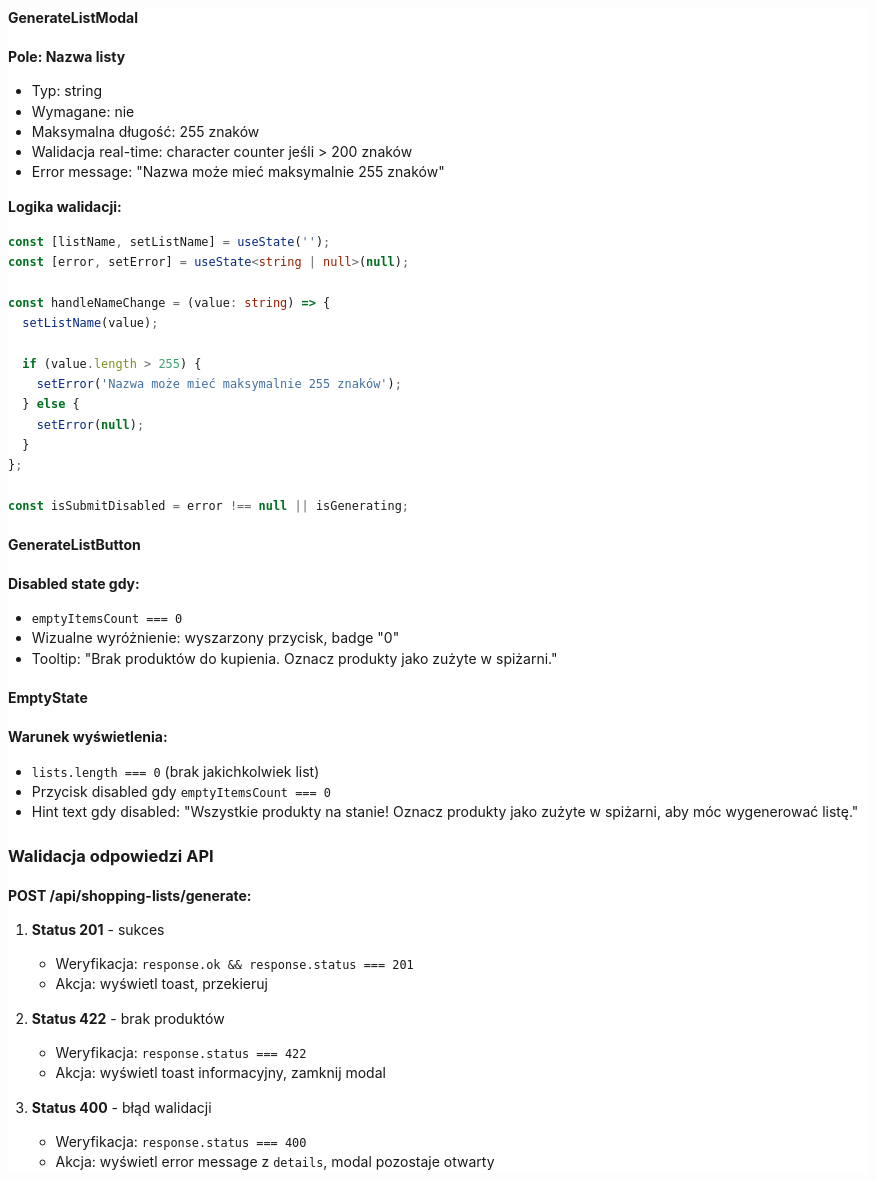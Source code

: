 #### GenerateListModal

**Pole: Nazwa listy**
- Typ: string
- Wymagane: nie
- Maksymalna długość: 255 znaków
- Walidacja real-time: character counter jeśli > 200 znaków
- Error message: "Nazwa może mieć maksymalnie 255 znaków"

**Logika walidacji:**
```typescript
const [listName, setListName] = useState('');
const [error, setError] = useState<string | null>(null);

const handleNameChange = (value: string) => {
  setListName(value);
  
  if (value.length > 255) {
    setError('Nazwa może mieć maksymalnie 255 znaków');
  } else {
    setError(null);
  }
};

const isSubmitDisabled = error !== null || isGenerating;
```

#### GenerateListButton

**Disabled state gdy:**
- `emptyItemsCount === 0`
- Wizualne wyróżnienie: wyszarzony przycisk, badge "0"
- Tooltip: "Brak produktów do kupienia. Oznacz produkty jako zużyte w spiżarni."

#### EmptyState

**Warunek wyświetlenia:**
- `lists.length === 0` (brak jakichkolwiek list)
- Przycisk disabled gdy `emptyItemsCount === 0`
- Hint text gdy disabled: "Wszystkie produkty na stanie! Oznacz produkty jako zużyte w spiżarni, aby móc wygenerować listę."

### Walidacja odpowiedzi API

**POST /api/shopping-lists/generate:**

1. **Status 201** - sukces
   - Weryfikacja: `response.ok && response.status === 201`
   - Akcja: wyświetl toast, przekieruj

2. **Status 422** - brak produktów
   - Weryfikacja: `response.status === 422`
   - Akcja: wyświetl toast informacyjny, zamknij modal

3. **Status 400** - błąd walidacji
   - Weryfikacja: `response.status === 400`
   - Akcja: wyświetl error message z `details`, modal pozostaje otwarty
